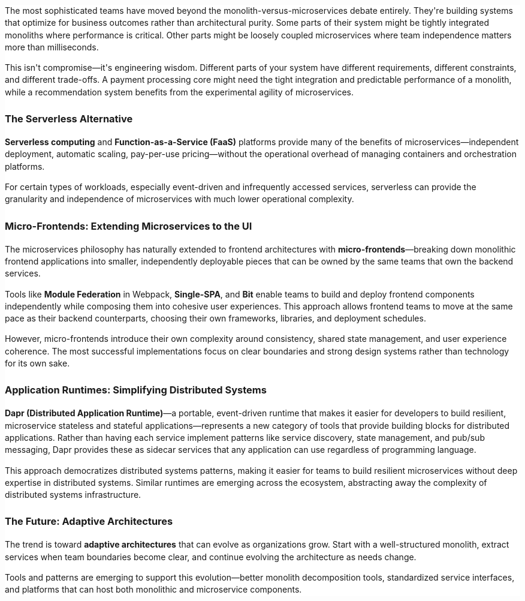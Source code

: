 The most sophisticated teams have moved beyond the monolith-versus-microservices debate entirely. They're building systems that optimize for business outcomes rather than architectural purity. Some parts of their system might be tightly integrated monoliths where performance is critical. Other parts might be loosely coupled microservices where team independence matters more than milliseconds.

This isn't compromise—it's engineering wisdom. Different parts of your system have different requirements, different constraints, and different trade-offs. A payment processing core might need the tight integration and predictable performance of a monolith, while a recommendation system benefits from the experimental agility of microservices.

### The Serverless Alternative

**Serverless computing** and **Function-as-a-Service (FaaS)** platforms provide many of the benefits of microservices—independent deployment, automatic scaling, pay-per-use pricing—without the operational overhead of managing containers and orchestration platforms.

For certain types of workloads, especially event-driven and infrequently accessed services, serverless can provide the granularity and independence of microservices with much lower operational complexity.


### Micro-Frontends: Extending Microservices to the UI

The microservices philosophy has naturally extended to frontend architectures with **micro-frontends**—breaking down monolithic frontend applications into smaller, independently deployable pieces that can be owned by the same teams that own the backend services.

Tools like **Module Federation** in Webpack, **Single-SPA**, and **Bit** enable teams to build and deploy frontend components independently while composing them into cohesive user experiences. This approach allows frontend teams to move at the same pace as their backend counterparts, choosing their own frameworks, libraries, and deployment schedules.

However, micro-frontends introduce their own complexity around consistency, shared state management, and user experience coherence. The most successful implementations focus on clear boundaries and strong design systems rather than technology for its own sake.

### Application Runtimes: Simplifying Distributed Systems

**Dapr (Distributed Application Runtime)**—a portable, event-driven runtime that makes it easier for developers to build resilient, microservice stateless and stateful applications—represents a new category of tools that provide building blocks for distributed applications. Rather than having each service implement patterns like service discovery, state management, and pub/sub messaging, Dapr provides these as sidecar services that any application can use regardless of programming language.

This approach democratizes distributed systems patterns, making it easier for teams to build resilient microservices without deep expertise in distributed systems. Similar runtimes are emerging across the ecosystem, abstracting away the complexity of distributed systems infrastructure.

### The Future: Adaptive Architectures

The trend is toward **adaptive architectures** that can evolve as organizations grow. Start with a well-structured monolith, extract services when team boundaries become clear, and continue evolving the architecture as needs change.

Tools and patterns are emerging to support this evolution—better monolith decomposition tools, standardized service interfaces, and platforms that can host both monolithic and microservice components.
